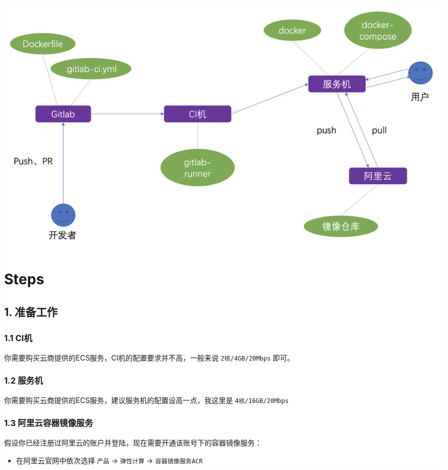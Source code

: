 ![overview](./13.png)

# Steps

## 1. 准备工作

### 1.1 CI机

你需要购买云商提供的ECS服务，CI机的配置要求并不高，一般来说 `2核/4GB/20Mbps` 即可。

### 1.2 服务机

你需要购买云商提供的ECS服务，建议服务机的配置设高一点，我这里是 `4核/16GB/20Mbps`

### 1.3 阿里云容器镜像服务

假设你已经注册过阿里云的账户并登陆，现在需要开通该账号下的容器镜像服务：

- 在阿里云官网中依次选择 `产品` -> `弹性计算` -> `容器镜像服务ACR`
